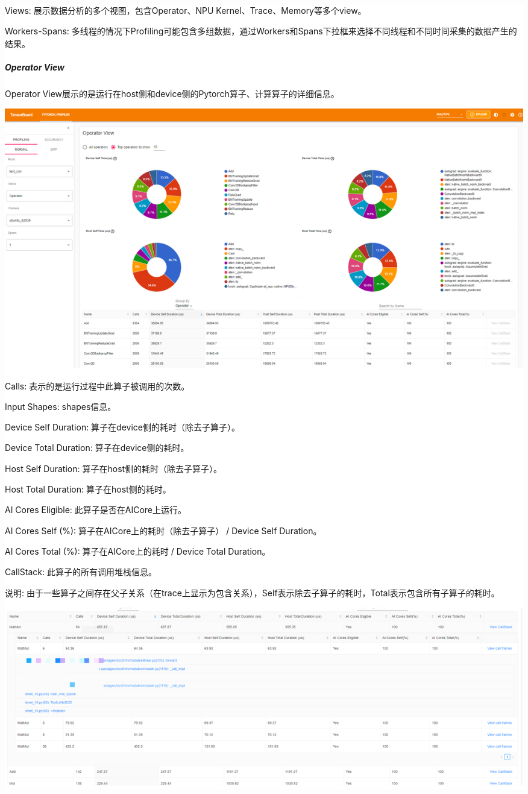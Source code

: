   Views: 展示数据分析的多个视图，包含Operator、NPU Kernel、Trace、Memory等多个view。

  Workers-Spans: 多线程的情况下Profiling可能包含多组数据，通过Workers和Spans下拉框来选择不同线程和不同时间采集的数据产生的结果。

##### Operator View

  Operator View展示的是运行在host侧和device侧的Pytorch算子、计算算子的详细信息。

  ![Alt text](./docs/images/operator_view.PNG)

  Calls: 表示的是运行过程中此算子被调用的次数。
  
  Input Shapes: shapes信息。

  Device Self Duration: 算子在device侧的耗时（除去子算子）。

  Device Total Duration: 算子在device侧的耗时。

  Host Self Duration: 算子在host侧的耗时（除去子算子）。

  Host Total Duration: 算子在host侧的耗时。

  AI Cores Eligible: 此算子是否在AICore上运行。

  AI Cores Self (%): 算子在AICore上的耗时（除去子算子） / Device Self Duration。

  AI Cores Total (%):  算子在AICore上的耗时 / Device Total Duration。

  CallStack:  此算子的所有调用堆栈信息。

  说明: 由于一些算子之间存在父子关系（在trace上显示为包含关系），Self表示除去子算子的耗时，Total表示包含所有子算子的耗时。

  ![Alt text](./docs/images/vscode_stack.PNG)
